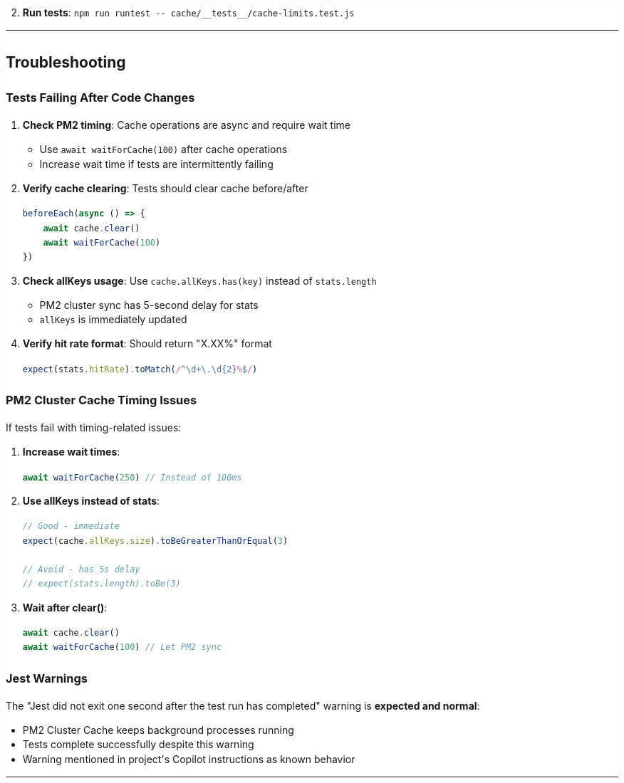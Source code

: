 2. **Run tests**: `npm run runtest -- cache/__tests__/cache-limits.test.js`

---

## Troubleshooting

### Tests Failing After Code Changes

1. **Check PM2 timing**: Cache operations are async and require wait time
   - Use `await waitForCache(100)` after cache operations
   - Increase wait time if tests are intermittently failing

2. **Verify cache clearing**: Tests should clear cache before/after
   ```javascript
   beforeEach(async () => {
       await cache.clear()
       await waitForCache(100)
   })
   ```

3. **Check allKeys usage**: Use `cache.allKeys.has(key)` instead of `stats.length`
   - PM2 cluster sync has 5-second delay for stats
   - `allKeys` is immediately updated

4. **Verify hit rate format**: Should return "X.XX%" format
   ```javascript
   expect(stats.hitRate).toMatch(/^\d+\.\d{2}%$/)
   ```

### PM2 Cluster Cache Timing Issues

If tests fail with timing-related issues:

1. **Increase wait times**:
   ```javascript
   await waitForCache(250) // Instead of 100ms
   ```

2. **Use allKeys instead of stats**:
   ```javascript
   // Good - immediate
   expect(cache.allKeys.size).toBeGreaterThanOrEqual(3)
   
   // Avoid - has 5s delay
   // expect(stats.length).toBe(3)
   ```

3. **Wait after clear()**:
   ```javascript
   await cache.clear()
   await waitForCache(100) // Let PM2 sync
   ```

### Jest Warnings

The "Jest did not exit one second after the test run has completed" warning is **expected and normal**:
- PM2 Cluster Cache keeps background processes running
- Tests complete successfully despite this warning
- Warning mentioned in project's Copilot instructions as known behavior

---